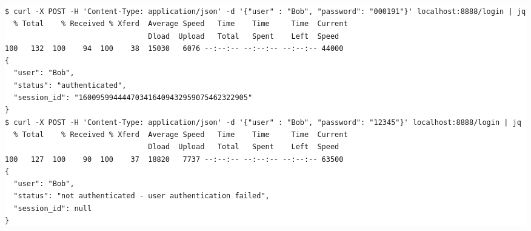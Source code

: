 ```
$ curl -X POST -H 'Content-Type: application/json' -d '{"user" : "Bob", "password": "000191"}' localhost:8888/login | jq
  % Total    % Received % Xferd  Average Speed   Time    Time     Time  Current
                                 Dload  Upload   Total   Spent    Left  Speed
100   132  100    94  100    38  15030   6076 --:--:-- --:--:-- --:--:-- 44000
{
  "user": "Bob",
  "status": "authenticated",
  "session_id": "160095994444703416409432959075462322905"
}
$ curl -X POST -H 'Content-Type: application/json' -d '{"user" : "Bob", "password": "12345"}' localhost:8888/login | jq
  % Total    % Received % Xferd  Average Speed   Time    Time     Time  Current
                                 Dload  Upload   Total   Spent    Left  Speed
100   127  100    90  100    37  18820   7737 --:--:-- --:--:-- --:--:-- 63500
{
  "user": "Bob",
  "status": "not authenticated - user authentication failed",
  "session_id": null
}

```

